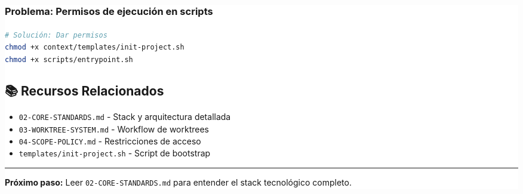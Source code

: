 ### Problema: Permisos de ejecución en scripts

```bash
# Solución: Dar permisos
chmod +x context/templates/init-project.sh
chmod +x scripts/entrypoint.sh
```

## 📚 Recursos Relacionados

- `02-CORE-STANDARDS.md` - Stack y arquitectura detallada
- `03-WORKTREE-SYSTEM.md` - Workflow de worktrees
- `04-SCOPE-POLICY.md` - Restricciones de acceso
- `templates/init-project.sh` - Script de bootstrap

---

**Próximo paso:** Leer `02-CORE-STANDARDS.md` para entender el stack tecnológico completo.
